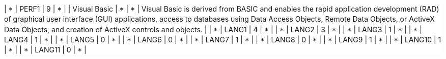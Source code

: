 | *            | PERF1    | 9     | *                                                                                                                                                                                                                                                                                                                                                                                                                                     |
| Visual Basic | *        | *     | Visual Basic is derived from BASIC and enables the rapid application development (RAD) of graphical user interface (GUI) applications, access to databases using Data Access Objects, Remote Data Objects, or ActiveX Data Objects, and creation of ActiveX controls and objects.                                                                                                                                                     |
| *            | LANG1    | 4     | *                                                                                                                                                                                                                                                                                                                                                                                                                                     |
| *            | LANG2    | 3     | *                                                                                                                                                                                                                                                                                                                                                                                                                                     |
| *            | LANG3    | 1     | *                                                                                                                                                                                                                                                                                                                                                                                                                                     |
| *            | LANG4    | 1     | *                                                                                                                                                                                                                                                                                                                                                                                                                                     |
| *            | LANG5    | 0     | *                                                                                                                                                                                                                                                                                                                                                                                                                                     |
| *            | LANG6    | 0     | *                                                                                                                                                                                                                                                                                                                                                                                                                                     |
| *            | LANG7    | 1     | *                                                                                                                                                                                                                                                                                                                                                                                                                                     |
| *            | LANG8    | 0     | *                                                                                                                                                                                                                                                                                                                                                                                                                                     |
| *            | LANG9    | 1     | *                                                                                                                                                                                                                                                                                                                                                                                                                                     |
| *            | LANG10   | 1     | *                                                                                                                                                                                                                                                                                                                                                                                                                                     |
| *            | LANG11   | 0     | *                                                                                                                                                                                                                                                                                                                                                                                                                                     |